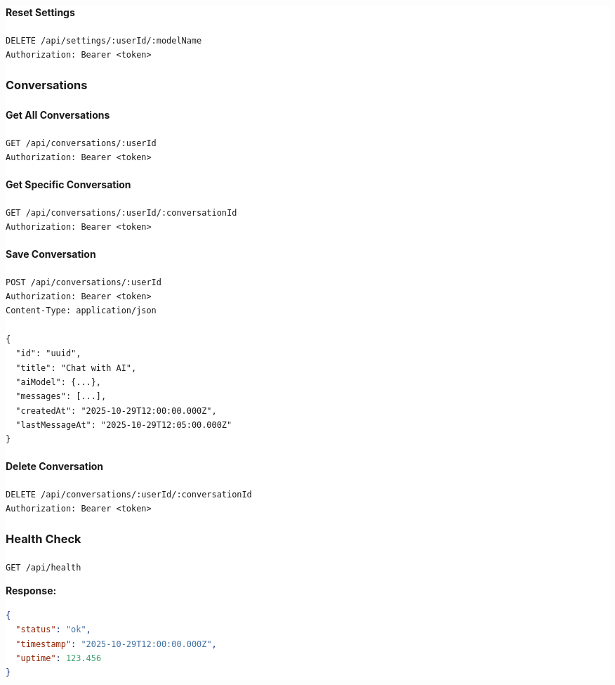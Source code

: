 
#### Reset Settings
```http
DELETE /api/settings/:userId/:modelName
Authorization: Bearer <token>
```

### Conversations

#### Get All Conversations
```http
GET /api/conversations/:userId
Authorization: Bearer <token>
```

#### Get Specific Conversation
```http
GET /api/conversations/:userId/:conversationId
Authorization: Bearer <token>
```

#### Save Conversation
```http
POST /api/conversations/:userId
Authorization: Bearer <token>
Content-Type: application/json

{
  "id": "uuid",
  "title": "Chat with AI",
  "aiModel": {...},
  "messages": [...],
  "createdAt": "2025-10-29T12:00:00.000Z",
  "lastMessageAt": "2025-10-29T12:05:00.000Z"
}
```

#### Delete Conversation
```http
DELETE /api/conversations/:userId/:conversationId
Authorization: Bearer <token>
```

### Health Check

```http
GET /api/health
```

**Response:**
```json
{
  "status": "ok",
  "timestamp": "2025-10-29T12:00:00.000Z",
  "uptime": 123.456
}
```
